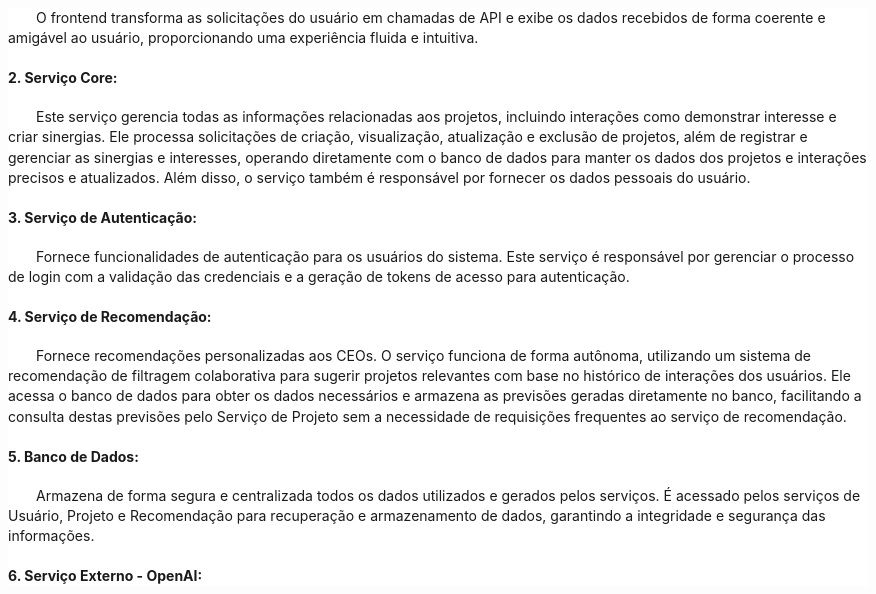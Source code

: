 &emsp;&emsp;O frontend transforma as solicitações do usuário em chamadas de API e exibe os dados recebidos de forma coerente e amigável ao usuário, proporcionando uma experiência fluida e intuitiva.

#### 2. Serviço Core:

&emsp;&emsp;Este serviço gerencia todas as informações relacionadas aos projetos, incluindo interações como demonstrar interesse e criar sinergias. Ele processa solicitações de criação, visualização, atualização e exclusão de projetos, além de registrar e gerenciar as sinergias e interesses, operando diretamente com o banco de dados para manter os dados dos projetos e interações precisos e atualizados. Além disso, o serviço também é responsável por fornecer os dados pessoais do usuário.

#### 3. Serviço de Autenticação:

&emsp;&emsp;Fornece funcionalidades de autenticação para os usuários do sistema. Este serviço é responsável por gerenciar o processo de login com a validação das credenciais e a geração de tokens de acesso para autenticação.

#### 4. Serviço de Recomendação:

&emsp;&emsp;Fornece recomendações personalizadas aos CEOs. O serviço funciona de forma autônoma, utilizando um sistema de recomendação de filtragem colaborativa para sugerir projetos relevantes com base no histórico de interações dos usuários. Ele acessa o banco de dados para obter os dados necessários e armazena as previsões geradas diretamente no banco, facilitando a consulta destas previsões pelo Serviço de Projeto sem a necessidade de requisições frequentes ao serviço de recomendação.

#### 5. Banco de Dados:

&emsp;&emsp;Armazena de forma segura e centralizada todos os dados utilizados e gerados pelos serviços. É acessado pelos serviços de Usuário, Projeto e Recomendação para recuperação e armazenamento de dados, garantindo a integridade e segurança das informações.

#### 6. Serviço Externo - OpenAI:

